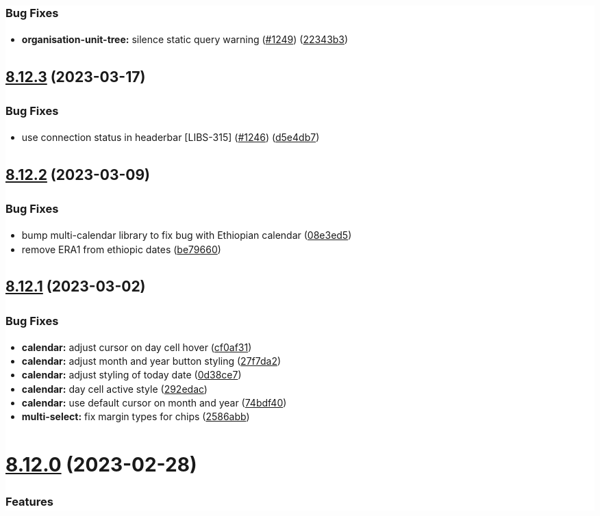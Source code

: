 
### Bug Fixes

* **organisation-unit-tree:** silence static query warning ([#1249](https://github.com/dhis2/ui/issues/1249)) ([22343b3](https://github.com/dhis2/ui/commit/22343b3d1b908567010c014065bcfae20f0ab018))

## [8.12.3](https://github.com/dhis2/ui/compare/v8.12.2...v8.12.3) (2023-03-17)


### Bug Fixes

* use connection status in headerbar [LIBS-315] ([#1246](https://github.com/dhis2/ui/issues/1246)) ([d5e4db7](https://github.com/dhis2/ui/commit/d5e4db7112485021353e3f0423bca1c0531be5f8))

## [8.12.2](https://github.com/dhis2/ui/compare/v8.12.1...v8.12.2) (2023-03-09)


### Bug Fixes

* bump multi-calendar library to fix bug with Ethiopian calendar ([08e3ed5](https://github.com/dhis2/ui/commit/08e3ed5c8d5ffa76550355debb754ba618df55ee))
* remove ERA1 from ethiopic dates ([be79660](https://github.com/dhis2/ui/commit/be79660b50a73e0f37f1460f1196645cbd1d2880))

## [8.12.1](https://github.com/dhis2/ui/compare/v8.12.0...v8.12.1) (2023-03-02)


### Bug Fixes

* **calendar:** adjust cursor on day cell hover ([cf0af31](https://github.com/dhis2/ui/commit/cf0af3126812a377af9e9e290a2171c3a93f51a3))
* **calendar:** adjust month and year button styling ([27f7da2](https://github.com/dhis2/ui/commit/27f7da20c3a8f2a28d1c345c61bcbc29d3149b2b))
* **calendar:** adjust styling of today date ([0d38ce7](https://github.com/dhis2/ui/commit/0d38ce7cba8760165737a1c4fbcf7d3c2e6e9acf))
* **calendar:** day cell active style ([292edac](https://github.com/dhis2/ui/commit/292edac6ffcff66c29ffa14ac766a9e3c493f202))
* **calendar:** use default cursor on month and year ([74bdf40](https://github.com/dhis2/ui/commit/74bdf4070aae8b5ace4054b3f6f3369bc48d69c1))
* **multi-select:** fix margin types for chips ([2586abb](https://github.com/dhis2/ui/commit/2586abb3e48bb566eb1adad20bfbfdc21b8cf740))

# [8.12.0](https://github.com/dhis2/ui/compare/v8.11.2...v8.12.0) (2023-02-28)


### Features
